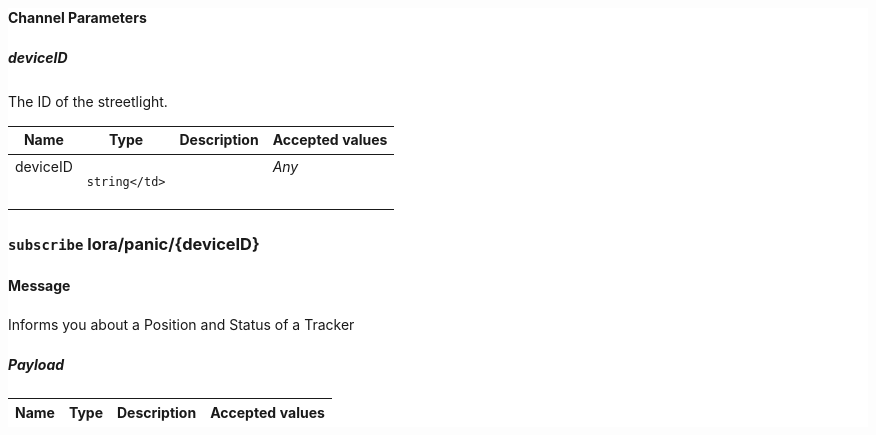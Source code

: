 #### Channel Parameters



##### deviceID


The ID of the streetlight.



<table>
  <thead>
    <tr>
      <th>Name</th>
      <th>Type</th>
      <th>Description</th>
      <th>Accepted values</th>
    </tr>
  </thead>
  <tbody>
    
      
<tr>
  <td>deviceID </td>
  <td>
    
    string</td>
  <td></td>
  <td><em>Any</em></td>
</tr>






    
  </tbody>
</table>





###  `subscribe` lora/panic/{deviceID}

#### Message



Informs you about a Position and Status of a Tracker







##### Payload




<table>
  <thead>
    <tr>
      <th>Name</th>
      <th>Type</th>
      <th>Description</th>
      <th>Accepted values</th>
    </tr>
  </thead>
  <tbody>
    
